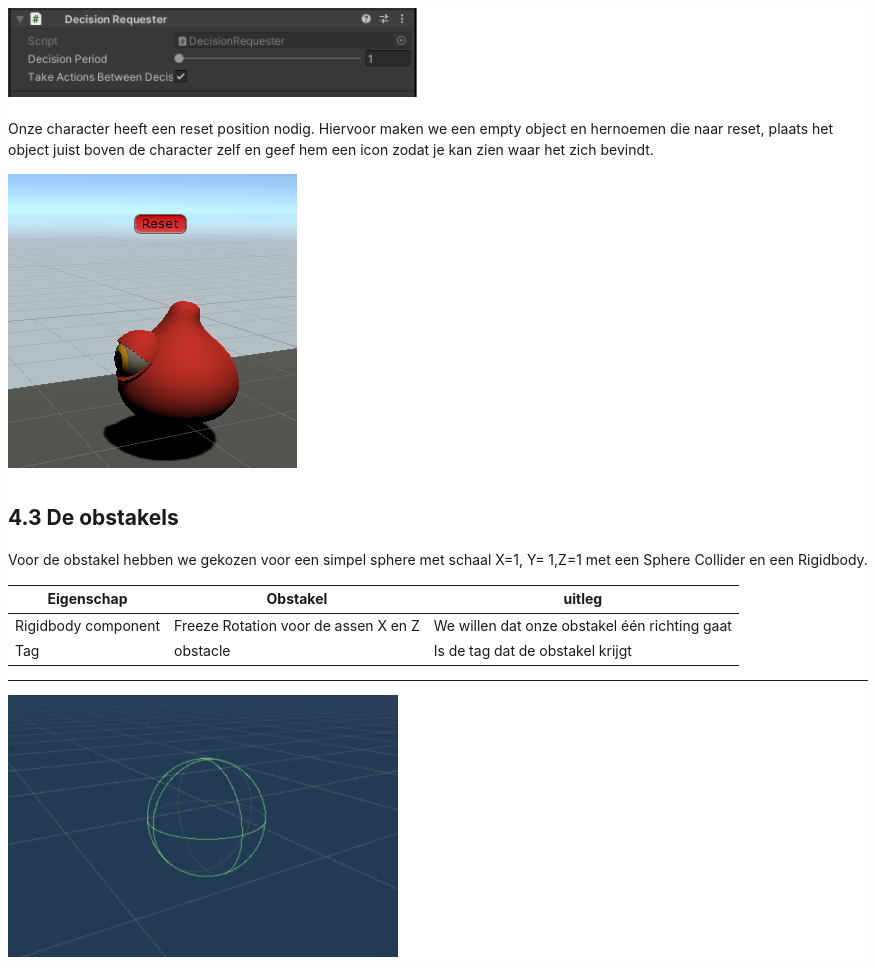 ![figuur 4.6 Decision Requester](foto/decisionRequester.png)

Onze character heeft een reset position nodig. Hiervoor maken we een empty object en hernoemen die naar reset, plaats het object juist boven de character zelf en geef hem een icon zodat je kan zien waar het zich bevindt.

![figuur 4.7 Reset](foto/Reset.png)

## 4.3 De obstakels

Voor de obstakel hebben we gekozen voor een simpel sphere met schaal X=1, Y= 1,Z=1 met een Sphere Collider en een Rigidbody.

|Eigenschap|Obstakel|uitleg|
|---|---|--|
|Rigidbody component|Freeze Rotation voor de assen X en Z|We willen dat onze obstakel één richting gaat|
|Tag|obstacle|Is de tag dat de obstakel krijgt|
---

![figuur 4.8 figuur obstakel](foto/figuurObstakel.png)
